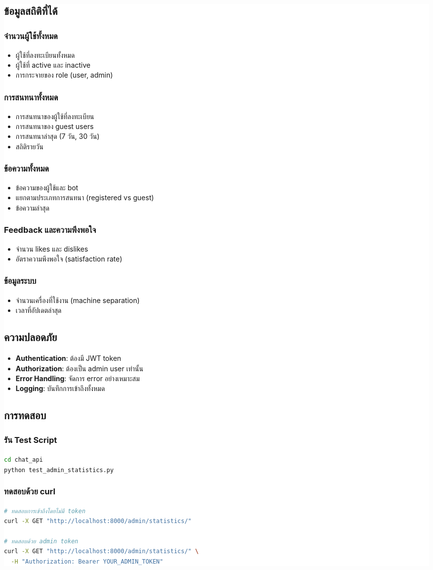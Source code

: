 ## ข้อมูลสถิติที่ได้

### จำนวนผู้ใช้ทั้งหมด
- ผู้ใช้ที่ลงทะเบียนทั้งหมด
- ผู้ใช้ที่ active และ inactive
- การกระจายของ role (user, admin)

### การสนทนาทั้งหมด
- การสนทนาของผู้ใช้ที่ลงทะเบียน
- การสนทนาของ guest users
- การสนทนาล่าสุด (7 วัน, 30 วัน)
- สถิติรายวัน

### ข้อความทั้งหมด
- ข้อความของผู้ใช้และ bot
- แยกตามประเภทการสนทนา (registered vs guest)
- ข้อความล่าสุด

### Feedback และความพึงพอใจ
- จำนวน likes และ dislikes
- อัตราความพึงพอใจ (satisfaction rate)

### ข้อมูลระบบ
- จำนวนเครื่องที่ใช้งาน (machine separation)
- เวลาที่อัปเดตล่าสุด

## ความปลอดภัย

- **Authentication**: ต้องมี JWT token
- **Authorization**: ต้องเป็น admin user เท่านั้น
- **Error Handling**: จัดการ error อย่างเหมาะสม
- **Logging**: บันทึกการเข้าถึงทั้งหมด

## การทดสอบ

### รัน Test Script
```bash
cd chat_api
python test_admin_statistics.py
```

### ทดสอบด้วย curl
```bash
# ทดสอบการเข้าถึงโดยไม่มี token
curl -X GET "http://localhost:8000/admin/statistics/"

# ทดสอบด้วย admin token
curl -X GET "http://localhost:8000/admin/statistics/" \
  -H "Authorization: Bearer YOUR_ADMIN_TOKEN"
```
